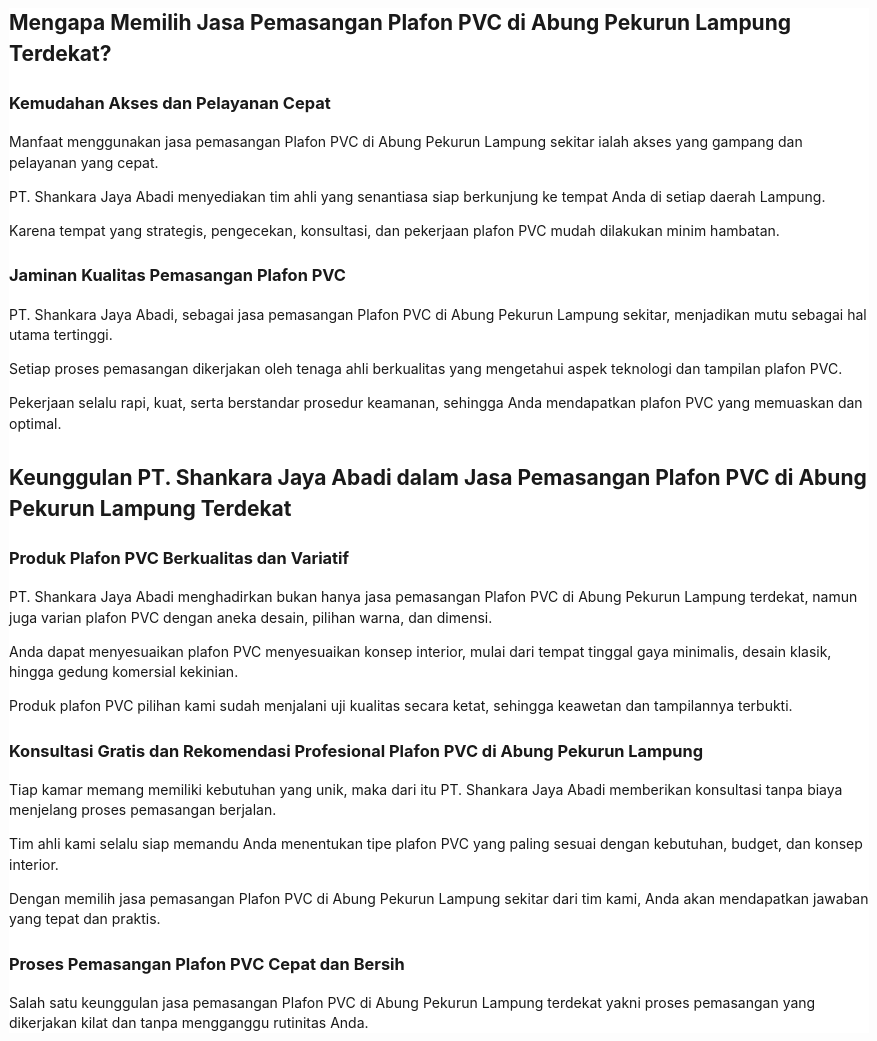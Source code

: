 ## Mengapa Memilih Jasa Pemasangan Plafon PVC di Abung Pekurun Lampung Terdekat?

### Kemudahan Akses dan Pelayanan Cepat

Manfaat menggunakan jasa pemasangan Plafon PVC di Abung Pekurun Lampung sekitar ialah akses yang gampang dan pelayanan yang cepat.

PT. Shankara Jaya Abadi menyediakan tim ahli yang senantiasa siap berkunjung ke tempat Anda di setiap daerah Lampung.

Karena tempat yang strategis, pengecekan, konsultasi, dan pekerjaan plafon PVC mudah dilakukan minim hambatan.

### Jaminan Kualitas Pemasangan Plafon PVC

PT. Shankara Jaya Abadi, sebagai jasa pemasangan Plafon PVC di Abung Pekurun Lampung sekitar, menjadikan mutu sebagai hal utama tertinggi.

Setiap proses pemasangan dikerjakan oleh tenaga ahli berkualitas yang mengetahui aspek teknologi dan tampilan plafon PVC.

Pekerjaan selalu rapi, kuat, serta berstandar prosedur keamanan, sehingga Anda mendapatkan plafon PVC yang memuaskan dan optimal.

## Keunggulan PT. Shankara Jaya Abadi dalam Jasa Pemasangan Plafon PVC di Abung Pekurun Lampung Terdekat

### Produk Plafon PVC Berkualitas dan Variatif

PT. Shankara Jaya Abadi menghadirkan bukan hanya jasa pemasangan Plafon PVC di Abung Pekurun Lampung terdekat, namun juga varian plafon PVC dengan aneka desain, pilihan warna, dan dimensi.

Anda dapat menyesuaikan plafon PVC menyesuaikan konsep interior, mulai dari tempat tinggal gaya minimalis, desain klasik, hingga gedung komersial kekinian.

Produk plafon PVC pilihan kami sudah menjalani uji kualitas secara ketat, sehingga keawetan dan tampilannya terbukti.

### Konsultasi Gratis dan Rekomendasi Profesional Plafon PVC di Abung Pekurun Lampung

Tiap kamar memang memiliki kebutuhan yang unik, maka dari itu PT. Shankara Jaya Abadi memberikan konsultasi tanpa biaya menjelang proses pemasangan berjalan.

Tim ahli kami selalu siap memandu Anda menentukan tipe plafon PVC yang paling sesuai dengan kebutuhan, budget, dan konsep interior.

Dengan memilih jasa pemasangan Plafon PVC di Abung Pekurun Lampung sekitar dari tim kami, Anda akan mendapatkan jawaban yang tepat dan praktis.

### Proses Pemasangan Plafon PVC Cepat dan Bersih

Salah satu keunggulan jasa pemasangan Plafon PVC di Abung Pekurun Lampung terdekat yakni proses pemasangan yang dikerjakan kilat dan tanpa mengganggu rutinitas Anda.
